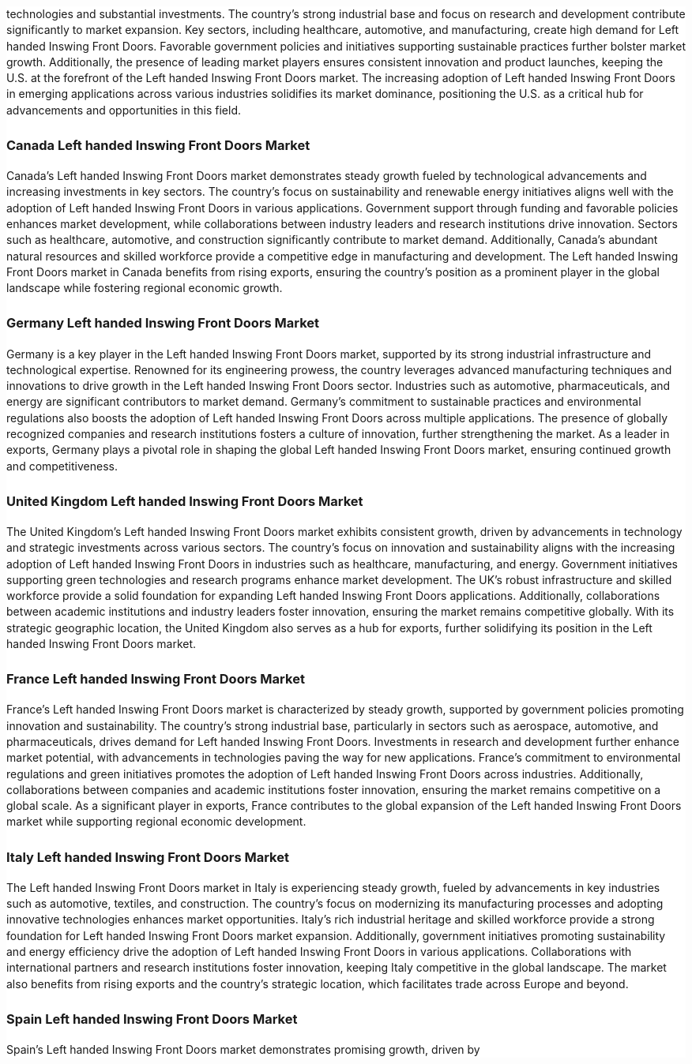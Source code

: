 technologies and substantial investments. The country&rsquo;s strong industrial base and focus on research and development contribute significantly to market expansion. Key sectors, including healthcare, automotive, and manufacturing, create high demand for Left handed Inswing Front Doors. Favorable government policies and initiatives supporting sustainable practices further bolster market growth. Additionally, the presence of leading market players ensures consistent innovation and product launches, keeping the U.S. at the forefront of the Left handed Inswing Front Doors market. The increasing adoption of Left handed Inswing Front Doors in emerging applications across various industries solidifies its market dominance, positioning the U.S. as a critical hub for advancements and opportunities in this field.</p><h3>Canada Left handed Inswing Front Doors Market</h3><p>Canada&rsquo;s Left handed Inswing Front Doors market demonstrates steady growth fueled by technological advancements and increasing investments in key sectors. The country&rsquo;s focus on sustainability and renewable energy initiatives aligns well with the adoption of Left handed Inswing Front Doors in various applications. Government support through funding and favorable policies enhances market development, while collaborations between industry leaders and research institutions drive innovation. Sectors such as healthcare, automotive, and construction significantly contribute to market demand. Additionally, Canada&rsquo;s abundant natural resources and skilled workforce provide a competitive edge in manufacturing and development. The Left handed Inswing Front Doors market in Canada benefits from rising exports, ensuring the country&rsquo;s position as a prominent player in the global landscape while fostering regional economic growth.</p><h3>Germany Left handed Inswing Front Doors Market</h3><p>Germany is a key player in the Left handed Inswing Front Doors market, supported by its strong industrial infrastructure and technological expertise. Renowned for its engineering prowess, the country leverages advanced manufacturing techniques and innovations to drive growth in the Left handed Inswing Front Doors sector. Industries such as automotive, pharmaceuticals, and energy are significant contributors to market demand. Germany&rsquo;s commitment to sustainable practices and environmental regulations also boosts the adoption of Left handed Inswing Front Doors across multiple applications. The presence of globally recognized companies and research institutions fosters a culture of innovation, further strengthening the market. As a leader in exports, Germany plays a pivotal role in shaping the global Left handed Inswing Front Doors market, ensuring continued growth and competitiveness.</p><h3>United Kingdom Left handed Inswing Front Doors Market</h3><p>The United Kingdom&rsquo;s Left handed Inswing Front Doors market exhibits consistent growth, driven by advancements in technology and strategic investments across various sectors. The country&rsquo;s focus on innovation and sustainability aligns with the increasing adoption of Left handed Inswing Front Doors in industries such as healthcare, manufacturing, and energy. Government initiatives supporting green technologies and research programs enhance market development. The UK&rsquo;s robust infrastructure and skilled workforce provide a solid foundation for expanding Left handed Inswing Front Doors applications. Additionally, collaborations between academic institutions and industry leaders foster innovation, ensuring the market remains competitive globally. With its strategic geographic location, the United Kingdom also serves as a hub for exports, further solidifying its position in the Left handed Inswing Front Doors market.</p><h3>France Left handed Inswing Front Doors Market</h3><p>France&rsquo;s Left handed Inswing Front Doors market is characterized by steady growth, supported by government policies promoting innovation and sustainability. The country&rsquo;s strong industrial base, particularly in sectors such as aerospace, automotive, and pharmaceuticals, drives demand for Left handed Inswing Front Doors. Investments in research and development further enhance market potential, with advancements in technologies paving the way for new applications. France&rsquo;s commitment to environmental regulations and green initiatives promotes the adoption of Left handed Inswing Front Doors across industries. Additionally, collaborations between companies and academic institutions foster innovation, ensuring the market remains competitive on a global scale. As a significant player in exports, France contributes to the global expansion of the Left handed Inswing Front Doors market while supporting regional economic development.</p><h3>Italy Left handed Inswing Front Doors Market</h3><p>The Left handed Inswing Front Doors market in Italy is experiencing steady growth, fueled by advancements in key industries such as automotive, textiles, and construction. The country&rsquo;s focus on modernizing its manufacturing processes and adopting innovative technologies enhances market opportunities. Italy&rsquo;s rich industrial heritage and skilled workforce provide a strong foundation for Left handed Inswing Front Doors market expansion. Additionally, government initiatives promoting sustainability and energy efficiency drive the adoption of Left handed Inswing Front Doors in various applications. Collaborations with international partners and research institutions foster innovation, keeping Italy competitive in the global landscape. The market also benefits from rising exports and the country&rsquo;s strategic location, which facilitates trade across Europe and beyond.</p><h3>Spain Left handed Inswing Front Doors Market</h3><p>Spain&rsquo;s Left handed Inswing Front Doors market demonstrates promising growth, driven by